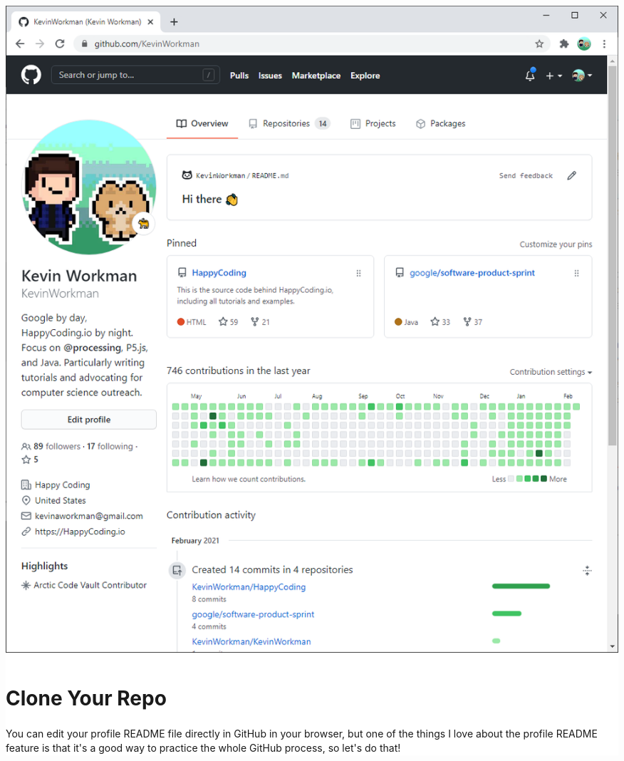 ![GitHub profile](/tutorials/html/images/github-profile-readme-3.png)

# Clone Your Repo

You can edit your profile README file directly in GitHub in your browser, but one of the things I love about the profile README feature is that it's a good way to practice the whole GitHub process, so let's do that!
